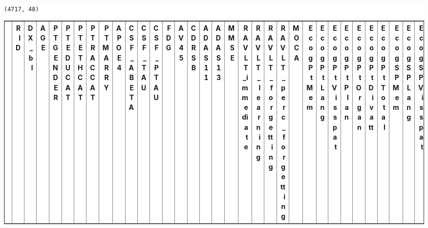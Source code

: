 
    (4717, 48)





<div>
<style>
    .dataframe thead tr:only-child th {
        text-align: right;
    }

    .dataframe thead th {
        text-align: left;
    }

    .dataframe tbody tr th {
        vertical-align: top;
    }
</style>
<table border="1" class="dataframe">
  <thead>
    <tr style="text-align: right;">
      <th></th>
      <th>RID</th>
      <th>DX_bl</th>
      <th>AGE</th>
      <th>PTGENDER</th>
      <th>PTEDUCAT</th>
      <th>PTETHCAT</th>
      <th>PTRACCAT</th>
      <th>PTMARRY</th>
      <th>APOE4</th>
      <th>CSF_ABETA</th>
      <th>CSF_TAU</th>
      <th>CSF_PTAU</th>
      <th>FDG</th>
      <th>AV45</th>
      <th>CDRSB</th>
      <th>ADAS11</th>
      <th>ADAS13</th>
      <th>MMSE</th>
      <th>RAVLT_immediate</th>
      <th>RAVLT_learning</th>
      <th>RAVLT_forgetting</th>
      <th>RAVLT_perc_forgetting</th>
      <th>MOCA</th>
      <th>EcogPtMem</th>
      <th>EcogPtLang</th>
      <th>EcogPtVisspat</th>
      <th>EcogPtPlan</th>
      <th>EcogPtOrgan</th>
      <th>EcogPtDivatt</th>
      <th>EcogPtTotal</th>
      <th>EcogSPMem</th>
      <th>EcogSPLang</th>
      <th>EcogSPVisspat</th>
      <th>EcogSPPlan</th>
      <th>EcogSPOrgan</th>
      <th>EcogSPDivatt</th>
      <th>EcogSPTotal</th>
      <th>FAQ</th>
      <th>Ventricles</th>
      <th>Hippocampus</th>
      <th>WholeBrain</th>
      <th>Entorhinal</th>